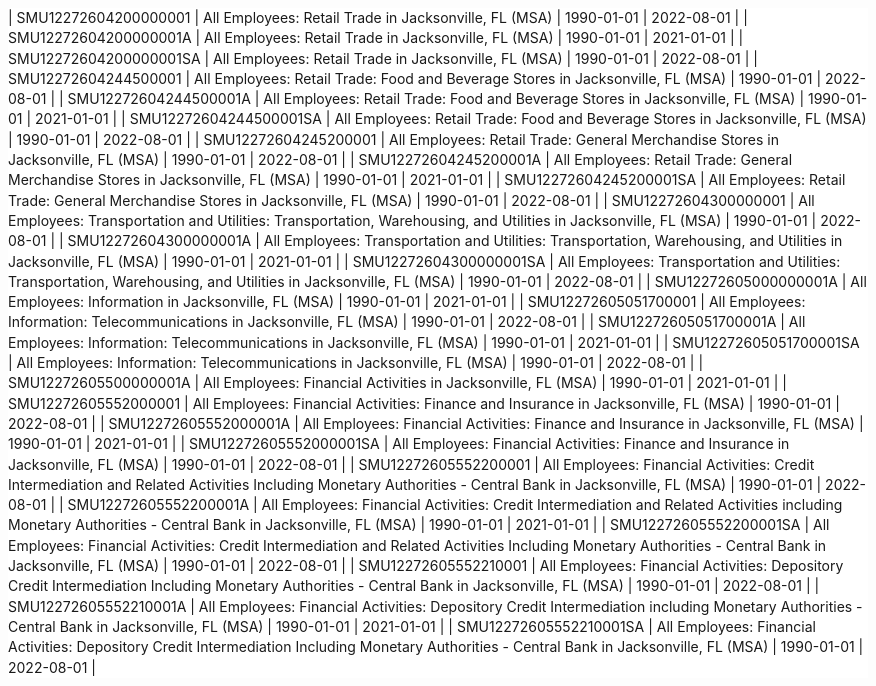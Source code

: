 | SMU12272604200000001      | All Employees: Retail Trade in Jacksonville, FL (MSA)                                                                                                     | 1990-01-01          | 2022-08-01        |
| SMU12272604200000001A     | All Employees: Retail Trade in Jacksonville, FL (MSA)                                                                                                     | 1990-01-01          | 2021-01-01        |
| SMU12272604200000001SA    | All Employees: Retail Trade in Jacksonville, FL (MSA)                                                                                                     | 1990-01-01          | 2022-08-01        |
| SMU12272604244500001      | All Employees: Retail Trade: Food and Beverage Stores in Jacksonville, FL (MSA)                                                                           | 1990-01-01          | 2022-08-01        |
| SMU12272604244500001A     | All Employees: Retail Trade: Food and Beverage Stores in Jacksonville, FL (MSA)                                                                           | 1990-01-01          | 2021-01-01        |
| SMU12272604244500001SA    | All Employees: Retail Trade: Food and Beverage Stores in Jacksonville, FL (MSA)                                                                           | 1990-01-01          | 2022-08-01        |
| SMU12272604245200001      | All Employees: Retail Trade: General Merchandise Stores in Jacksonville, FL (MSA)                                                                         | 1990-01-01          | 2022-08-01        |
| SMU12272604245200001A     | All Employees: Retail Trade: General Merchandise Stores in Jacksonville, FL (MSA)                                                                         | 1990-01-01          | 2021-01-01        |
| SMU12272604245200001SA    | All Employees: Retail Trade: General Merchandise Stores in Jacksonville, FL (MSA)                                                                         | 1990-01-01          | 2022-08-01        |
| SMU12272604300000001      | All Employees: Transportation and Utilities: Transportation, Warehousing, and Utilities in Jacksonville, FL (MSA)                                         | 1990-01-01          | 2022-08-01        |
| SMU12272604300000001A     | All Employees: Transportation and Utilities: Transportation, Warehousing, and Utilities in Jacksonville, FL (MSA)                                         | 1990-01-01          | 2021-01-01        |
| SMU12272604300000001SA    | All Employees: Transportation and Utilities: Transportation, Warehousing, and Utilities in Jacksonville, FL (MSA)                                         | 1990-01-01          | 2022-08-01        |
| SMU12272605000000001A     | All Employees: Information in Jacksonville, FL (MSA)                                                                                                      | 1990-01-01          | 2021-01-01        |
| SMU12272605051700001      | All Employees: Information: Telecommunications in Jacksonville, FL (MSA)                                                                                  | 1990-01-01          | 2022-08-01        |
| SMU12272605051700001A     | All Employees: Information: Telecommunications in Jacksonville, FL (MSA)                                                                                  | 1990-01-01          | 2021-01-01        |
| SMU12272605051700001SA    | All Employees: Information: Telecommunications in Jacksonville, FL (MSA)                                                                                  | 1990-01-01          | 2022-08-01        |
| SMU12272605500000001A     | All Employees: Financial Activities in Jacksonville, FL (MSA)                                                                                             | 1990-01-01          | 2021-01-01        |
| SMU12272605552000001      | All Employees: Financial Activities: Finance and Insurance in Jacksonville, FL (MSA)                                                                      | 1990-01-01          | 2022-08-01        |
| SMU12272605552000001A     | All Employees: Financial Activities: Finance and Insurance in Jacksonville, FL (MSA)                                                                      | 1990-01-01          | 2021-01-01        |
| SMU12272605552000001SA    | All Employees: Financial Activities: Finance and Insurance in Jacksonville, FL (MSA)                                                                      | 1990-01-01          | 2022-08-01        |
| SMU12272605552200001      | All Employees: Financial Activities: Credit Intermediation and Related Activities Including Monetary Authorities - Central Bank in Jacksonville, FL (MSA) | 1990-01-01          | 2022-08-01        |
| SMU12272605552200001A     | All Employees: Financial Activities: Credit Intermediation and Related Activities including Monetary Authorities - Central Bank in Jacksonville, FL (MSA) | 1990-01-01          | 2021-01-01        |
| SMU12272605552200001SA    | All Employees: Financial Activities: Credit Intermediation and Related Activities Including Monetary Authorities - Central Bank in Jacksonville, FL (MSA) | 1990-01-01          | 2022-08-01        |
| SMU12272605552210001      | All Employees: Financial Activities: Depository Credit Intermediation Including Monetary Authorities - Central Bank in Jacksonville, FL (MSA)             | 1990-01-01          | 2022-08-01        |
| SMU12272605552210001A     | All Employees: Financial Activities: Depository Credit Intermediation including Monetary Authorities - Central Bank in Jacksonville, FL (MSA)             | 1990-01-01          | 2021-01-01        |
| SMU12272605552210001SA    | All Employees: Financial Activities: Depository Credit Intermediation Including Monetary Authorities - Central Bank in Jacksonville, FL (MSA)             | 1990-01-01          | 2022-08-01        |